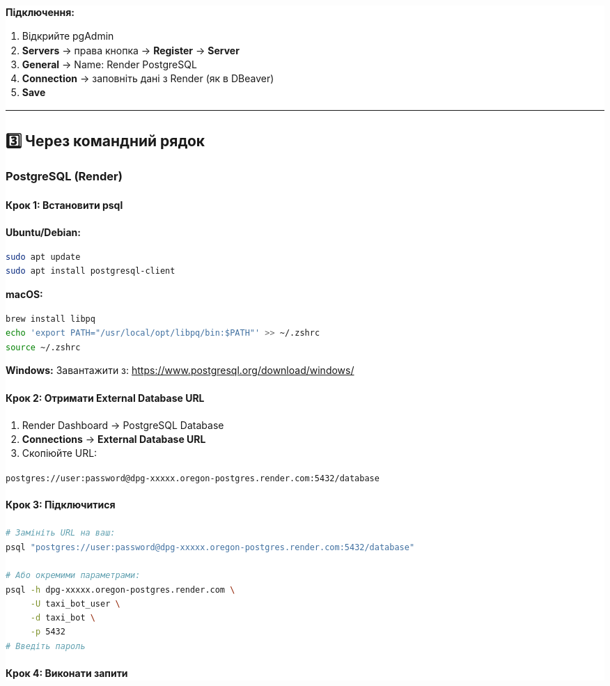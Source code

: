 **Підключення:**
1. Відкрийте pgAdmin
2. **Servers** → права кнопка → **Register** → **Server**
3. **General** → Name: Render PostgreSQL
4. **Connection** → заповніть дані з Render (як в DBeaver)
5. **Save**

---

## 3️⃣ Через командний рядок

### PostgreSQL (Render)

#### Крок 1: Встановити psql

**Ubuntu/Debian:**
```bash
sudo apt update
sudo apt install postgresql-client
```

**macOS:**
```bash
brew install libpq
echo 'export PATH="/usr/local/opt/libpq/bin:$PATH"' >> ~/.zshrc
source ~/.zshrc
```

**Windows:**
Завантажити з: https://www.postgresql.org/download/windows/

#### Крок 2: Отримати External Database URL

1. Render Dashboard → PostgreSQL Database
2. **Connections** → **External Database URL**
3. Скопіюйте URL:
```
postgres://user:password@dpg-xxxxx.oregon-postgres.render.com:5432/database
```

#### Крок 3: Підключитися

```bash
# Замініть URL на ваш:
psql "postgres://user:password@dpg-xxxxx.oregon-postgres.render.com:5432/database"

# Або окремими параметрами:
psql -h dpg-xxxxx.oregon-postgres.render.com \
     -U taxi_bot_user \
     -d taxi_bot \
     -p 5432
# Введіть пароль
```

#### Крок 4: Виконати запити
